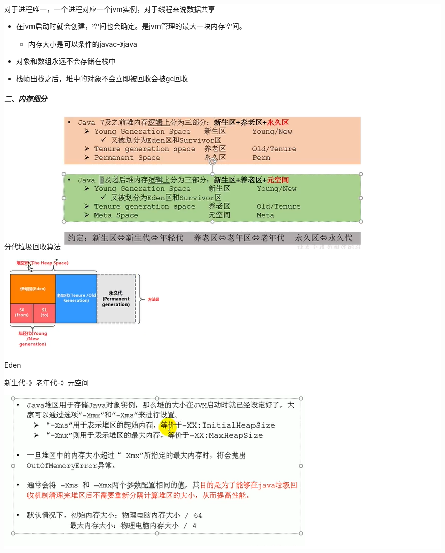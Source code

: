 对于进程唯一，一个进程对应一个jvm实例，对于线程来说数据共享

- 在jvm启动时就会创建，空间也会确定。是jvm管理的最大一块内存空间。
  - 内存大小是可以条件的javac-》java

- 对象和数组永远不会存储在栈中
- 栈帧出栈之后，堆中的对象不会立即被回收会被gc回收

##### 二、内存细分

分代垃圾回收算法![image-20211105162748803](img/image-20211105162748803.png)

![image-20211105162903542](img/image-20211105162903542.png)

Eden

新生代-》老年代-》元空间

![image-20211105164044934](img/image-20211105164044934.png)

